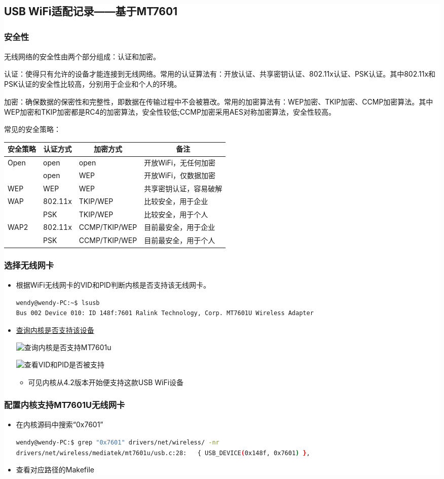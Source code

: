 ## USB WiFi适配记录——基于MT7601

### 安全性

无线网络的安全性由两个部分组成：认证和加密。

认证：使得只有允许的设备才能连接到无线网络。常用的认证算法有：开放认证、共享密钥认证、802.11x认证、PSK认证。其中802.11x和PSK认证的安全性比较高，分别用于企业和个人的环境。

加密：确保数据的保密性和完整性，即数据在传输过程中不会被篡改。常用的加密算法有：WEP加密、TKIP加密、CCMP加密算法。其中WEP加密和TKIP加密都是RC4的加密算法，安全性较低;CCMP加密采用AES对称加密算法，安全性较高。

常见的安全策略：

| 安全策略 | 认证方式 | 加密方式      | 备注                   |
| -------- | -------- | ------------- | ---------------------- |
| Open     | open     | open          | 开放WiFi，无任何加密   |
|          | open     | WEP           | 开放WiFi，仅数据加密   |
| WEP      | WEP      | WEP           | 共享密钥认证，容易破解 |
| WAP      | 802.11x  | TKIP/WEP      | 比较安全，用于企业     |
|          | PSK      | TKIP/WEP      | 比较安全，用于个人     |
| WAP2     | 802.11x  | CCMP/TKIP/WEP | 目前最安全，用于企业   |
|          | PSK      | CCMP/TKIP/WEP | 目前最安全，用于个人   |

### 选择无线网卡

* 根据WiFi无线网卡的VID和PID判断内核是否支持该无线网卡。

  ```bash
  wendy@wendy-PC:~$ lsusb 
  Bus 002 Device 010: ID 148f:7601 Ralink Technology, Corp. MT7601U Wireless Adapter
  ```

* [查询内核是否支持该设备](https://wireless.wiki.kernel.org/)

  ![查询内核是否支持MT7601u](https://s1.ax1x.com/2018/11/18/izjDVP.png)

  ![查看VID和PID是否被支持](https://s1.ax1x.com/2018/11/18/izvrLR.png)

  * 可见内核从4.2版本开始便支持这款USB WiFi设备

### 配置内核支持MT7601U无线网卡

* 在内核源码中搜索“0x7601”

  ```bash
  wendy@wendy-PC:$ grep "0x7601" drivers/net/wireless/ -nr
  drivers/net/wireless/mediatek/mt7601u/usb.c:28:	{ USB_DEVICE(0x148f, 0x7601) },
  ```

* 查看对应路径的Makefile
